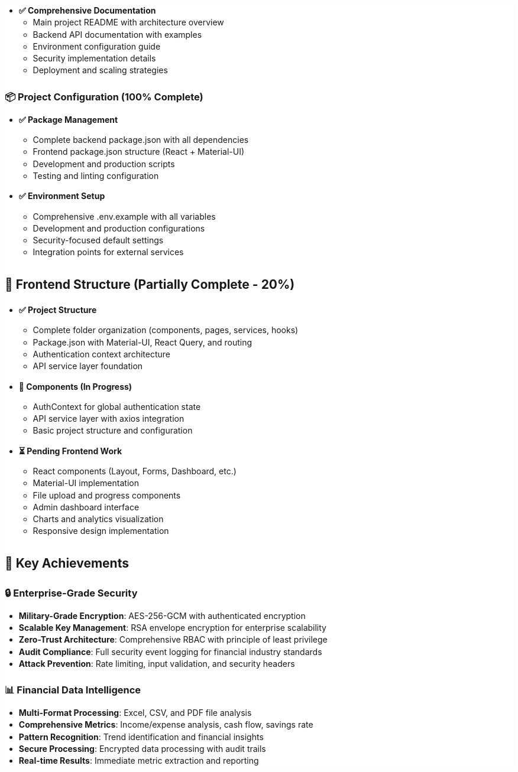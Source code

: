 - **✅ Comprehensive Documentation**
  - Main project README with architecture overview
  - Backend API documentation with examples
  - Environment configuration guide
  - Security implementation details
  - Deployment and scaling strategies

### 📦 Project Configuration (100% Complete)
- **✅ Package Management**
  - Complete backend package.json with all dependencies
  - Frontend package.json structure (React + Material-UI)
  - Development and production scripts
  - Testing and linting configuration

- **✅ Environment Setup**
  - Comprehensive .env.example with all variables
  - Development and production configurations
  - Security-focused default settings
  - Integration points for external services

## 🔄 Frontend Structure (Partially Complete - 20%)
- **✅ Project Structure**
  - Complete folder organization (components, pages, services, hooks)
  - Package.json with Material-UI, React Query, and routing
  - Authentication context architecture
  - API service layer foundation

- **🔄 Components (In Progress)**
  - AuthContext for global authentication state
  - API service layer with axios integration
  - Basic project structure and configuration
  
- **⏳ Pending Frontend Work**
  - React components (Layout, Forms, Dashboard, etc.)
  - Material-UI implementation
  - File upload and progress components
  - Admin dashboard interface
  - Charts and analytics visualization
  - Responsive design implementation

## 🎯 Key Achievements

### 🔒 Enterprise-Grade Security
- **Military-Grade Encryption**: AES-256-GCM with authenticated encryption
- **Scalable Key Management**: RSA envelope encryption for enterprise scalability
- **Zero-Trust Architecture**: Comprehensive RBAC with principle of least privilege
- **Audit Compliance**: Full security event logging for financial industry standards
- **Attack Prevention**: Rate limiting, input validation, and security headers

### 📊 Financial Data Intelligence
- **Multi-Format Processing**: Excel, CSV, and PDF file analysis
- **Comprehensive Metrics**: Income/expense analysis, cash flow, savings rate
- **Pattern Recognition**: Trend identification and financial insights
- **Secure Processing**: Encrypted data processing with audit trails
- **Real-time Results**: Immediate metric extraction and reporting

